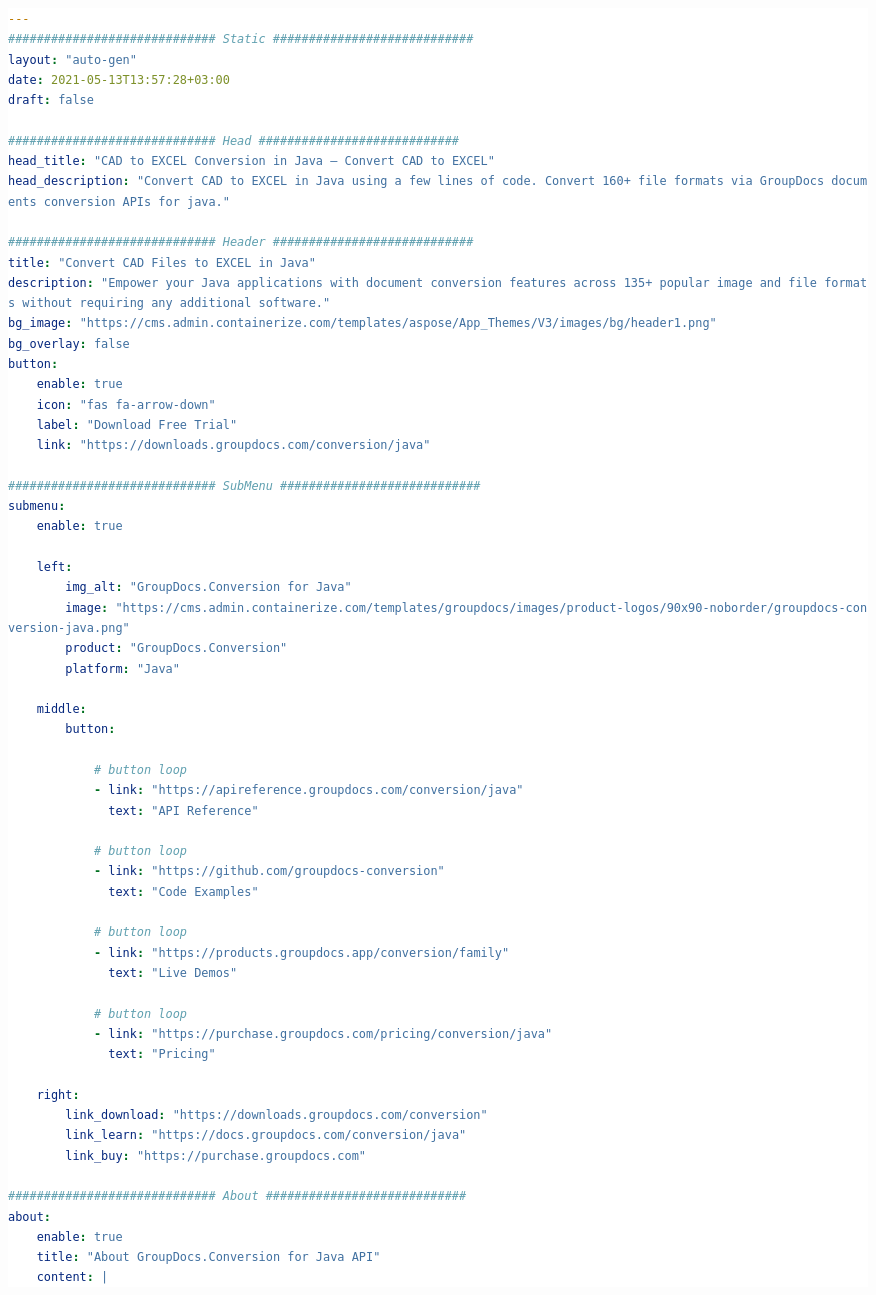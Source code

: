 ```yaml
---
############################# Static ############################
layout: "auto-gen"
date: 2021-05-13T13:57:28+03:00
draft: false

############################# Head ############################
head_title: "CAD to EXCEL Conversion in Java – Convert CAD to EXCEL"
head_description: "Convert CAD to EXCEL in Java using a few lines of code. Convert 160+ file formats via GroupDocs documents conversion APIs for java."

############################# Header ############################
title: "Convert CAD Files to EXCEL in Java"
description: "Empower your Java applications with document conversion features across 135+ popular image and file formats without requiring any additional software."
bg_image: "https://cms.admin.containerize.com/templates/aspose/App_Themes/V3/images/bg/header1.png"
bg_overlay: false
button:
    enable: true
    icon: "fas fa-arrow-down"
    label: "Download Free Trial"
    link: "https://downloads.groupdocs.com/conversion/java"

############################# SubMenu ############################
submenu:
    enable: true

    left:
        img_alt: "GroupDocs.Conversion for Java"
        image: "https://cms.admin.containerize.com/templates/groupdocs/images/product-logos/90x90-noborder/groupdocs-conversion-java.png"
        product: "GroupDocs.Conversion"
        platform: "Java"

    middle:
        button:

            # button loop
            - link: "https://apireference.groupdocs.com/conversion/java"
              text: "API Reference"

            # button loop
            - link: "https://github.com/groupdocs-conversion"
              text: "Code Examples"

            # button loop
            - link: "https://products.groupdocs.app/conversion/family"
              text: "Live Demos"

            # button loop
            - link: "https://purchase.groupdocs.com/pricing/conversion/java"
              text: "Pricing"

    right:
        link_download: "https://downloads.groupdocs.com/conversion"
        link_learn: "https://docs.groupdocs.com/conversion/java"
        link_buy: "https://purchase.groupdocs.com"

############################# About ############################
about:
    enable: true
    title: "About GroupDocs.Conversion for Java API"
    content: |
```